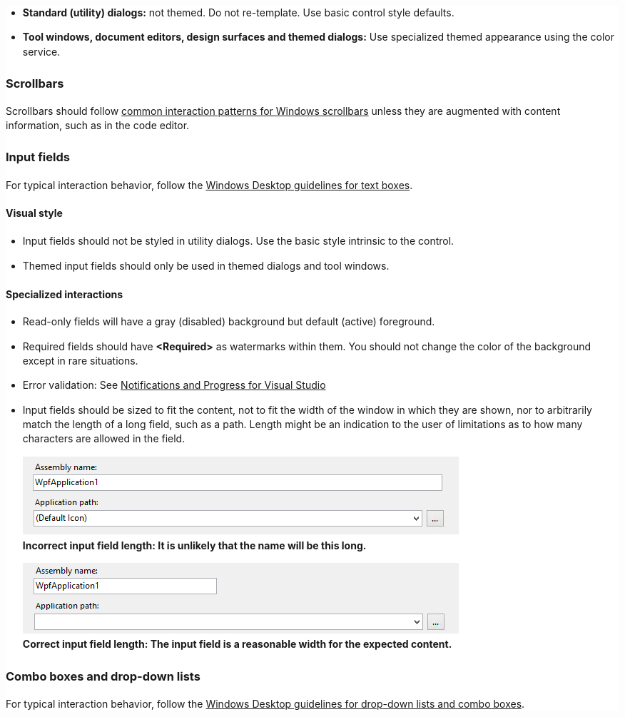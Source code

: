 -   **Standard (utility) dialogs:** not themed. Do not re-template. Use basic control style defaults.  
  
-   **Tool windows, document editors, design surfaces and themed dialogs:** Use specialized themed appearance using the color service.  
  
###  <a name="BKMK_Scrollbars"></a> Scrollbars  
 Scrollbars should follow [common interaction patterns for Windows scrollbars](https://msdn.microsoft.com/en-us/library/windows/desktop/bb787527\(v=vs.85\).aspx) unless they are augmented with content information, such as in the code editor.  
  
###  <a name="BKMK_InputFields"></a> Input fields  
 For typical interaction behavior, follow the [Windows Desktop guidelines for text boxes](https://msdn.microsoft.com/en-us/library/windows/desktop/dn742442\(v=vs.85\).aspx).  
  
#### Visual style  
  
-   Input fields should not be styled in utility dialogs. Use the basic style intrinsic to the control.  
  
-   Themed input fields should only be used in themed dialogs and tool windows.  
  
#### Specialized interactions  
  
-   Read-only fields will have a gray (disabled) background but default (active) foreground.  
  
-   Required fields should have **<Required\>** as watermarks within them. You should not change the color of the background except in rare situations.  
  
-   Error validation: See [Notifications and Progress for Visual Studio](../VS_csharp/notifications-and-progress-for-visual-studio.md)  
  
-   Input fields should be sized to fit the content, not to fit the width of the window in which they are shown, nor to arbitrarily match the length of a long field, such as a path. Length might be an indication to the user of limitations as to how many characters are allowed in the field.  
  
     ![Incorrect input field control width](../VS_csharp/media/0707-01_incorrectinputfieldcontrol.png "0707-01_IncorrectInputFieldControl")   
     **Incorrect input field length: It is unlikely that the name will be this long.**  
  
     ![Correct input field control width](../VS_csharp/media/0707-02_correctinputfieldcontrol.png "0707-02_CorrectInputFieldControl")   
     **Correct input field length: The input field is a reasonable width for the expected content.**  
  
###  <a name="BKMK_ComboBoxesAndDropDowns"></a> Combo boxes and drop-down lists  
 For typical interaction behavior, follow the [Windows Desktop guidelines for drop-down lists and combo boxes](https://msdn.microsoft.com/en-us/library/windows/desktop/dn742404\(v=vs.85\).aspx).  
  